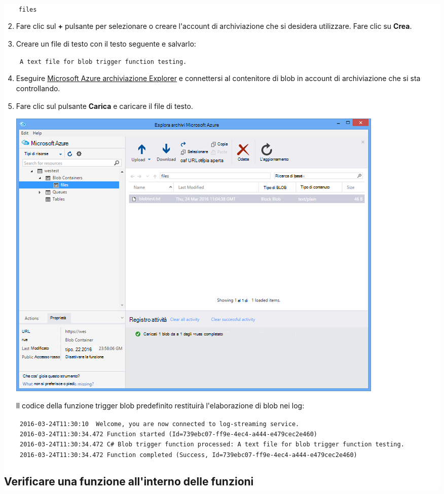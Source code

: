         files

2. Fare clic sul **+** pulsante per selezionare o creare l'account di archiviazione che si desidera utilizzare. Fare clic su **Crea**.

3. Creare un file di testo con il testo seguente e salvarlo:

        A text file for blob trigger function testing.

4. Eseguire [Microsoft Azure archiviazione Explorer](http://storageexplorer.com/) e connettersi al contenitore di blob in account di archiviazione che si sta controllando.

5. Fare clic sul pulsante **Carica** e caricare il file di testo.

    ![](./media/functions-test-a-function/azure-storage-explorer-test.png)


    Il codice della funzione trigger blob predefinito restituirà l'elaborazione di blob nei log:

        2016-03-24T11:30:10  Welcome, you are now connected to log-streaming service.
        2016-03-24T11:30:34.472 Function started (Id=739ebc07-ff9e-4ec4-a444-e479cec2e460)
        2016-03-24T11:30:34.472 C# Blob trigger function processed: A text file for blob trigger function testing.
        2016-03-24T11:30:34.472 Function completed (Success, Id=739ebc07-ff9e-4ec4-a444-e479cec2e460)

## <a name="test-a-function-within-functions"></a>Verificare una funzione all'interno delle funzioni
